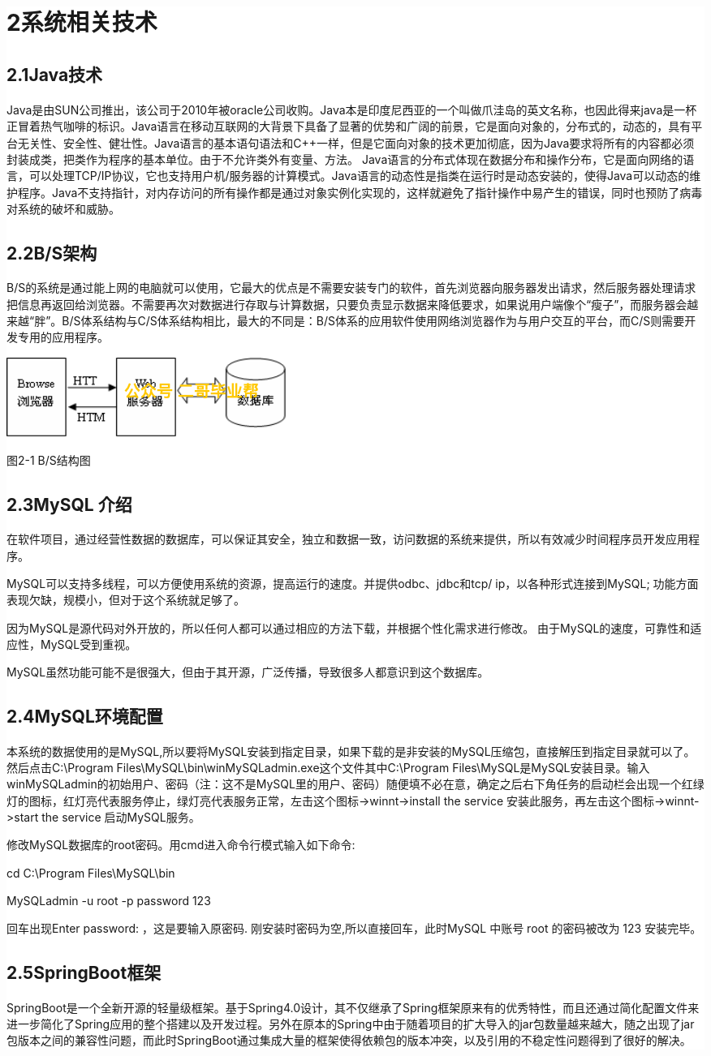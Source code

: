 











# 2系统相关技术
## 2.1Java技术
Java是由SUN公司推出，该公司于2010年被oracle公司收购。Java本是印度尼西亚的一个叫做爪洼岛的英文名称，也因此得来java是一杯正冒着热气咖啡的标识。Java语言在移动互联网的大背景下具备了显著的优势和广阔的前景，它是面向对象的，分布式的，动态的，具有平台无关性、安全性、健壮性。Java语言的基本语句语法和C++一样，但是它面向对象的技术更加彻底，因为Java要求将所有的内容都必须封装成类，把类作为程序的基本单位。由于不允许类外有变量、方法。 Java语言的分布式体现在数据分布和操作分布，它是面向网络的语言，可以处理TCP/IP协议，它也支持用户机/服务器的计算模式。Java语言的动态性是指类在运行时是动态安装的，使得Java可以动态的维护程序。Java不支持指针，对内存访问的所有操作都是通过对象实例化实现的，这样就避免了指针操作中易产生的错误，同时也预防了病毒对系统的破坏和威胁。
## 2.2B/S架构
B/S的系统是通过能上网的电脑就可以使用，它最大的优点是不需要安装专门的软件，首先浏览器向服务器发出请求，然后服务器处理请求把信息再返回给浏览器。不需要再次对数据进行存取与计算数据，只要负责显示数据来降低要求，如果说用户端像个“瘦子”，而服务器会越来越“胖”。B/S体系结构与C/S体系结构相比，最大的不同是：B/S体系的应用软件使用网络浏览器作为与用户交互的平台，而C/S则需要开发专用的应用程序。

![2009318052962238](/images/0600stringboot/0665springboot/blog.007.png)

图2-1 B/S结构图
## 2.3MySQL 介绍
在软件项目，通过经营性数据的数据库，可以保证其安全，独立和数据一致，访问数据的系统来提供，所以有效减少时间程序员开发应用程序。

MySQL可以支持多线程，可以方便使用系统的资源，提高运行的速度。并提供odbc、jdbc和tcp/ ip，以各种形式连接到MySQL; 功能方面表现欠缺，规模小，但对于这个系统就足够了。

因为MySQL是源代码对外开放的，所以任何人都可以通过相应的方法下载，并根据个性化需求进行修改。 由于MySQL的速度，可靠性和适应性，MySQL受到重视。

MySQL虽然功能可能不是很强大，但由于其开源，广泛传播，导致很多人都意识到这个数据库。
## 2.4MySQL环境配置
本系统的数据使用的是MySQL,所以要将MySQL安装到指定目录，如果下载的是非安装的MySQL压缩包，直接解压到指定目录就可以了。然后点击C:\Program Files\MySQL\bin\winMySQLadmin.exe这个文件其中C:\Program Files\MySQL是MySQL安装目录。输入winMySQLadmin的初始用户、密码（注：这不是MySQL里的用户、密码）随便填不必在意，确定之后右下角任务的启动栏会出现一个红绿灯的图标，红灯亮代表服务停止，绿灯亮代表服务正常，左击这个图标->winnt->install the service 安装此服务，再左击这个图标->winnt->start the service 启动MySQL服务。

修改MySQL数据库的root密码。用cmd进入命令行模式输入如下命令:

cd C:\Program Files\MySQL\bin

MySQLadmin -u root -p password 123

回车出现Enter password: ，这是要输入原密码. 刚安装时密码为空,所以直接回车，此时MySQL 中账号 root 的密码被改为 123 安装完毕。
## 2.5SpringBoot框架
SpringBoot是一个全新开源的轻量级框架。基于Spring4.0设计，其不仅继承了Spring框架原来有的优秀特性，而且还通过简化配置文件来进一步简化了Spring应用的整个搭建以及开发过程。另外在原本的Spring中由于随着项目的扩大导入的jar包数量越来越大，随之出现了jar包版本之间的兼容性问题，而此时SpringBoot通过集成大量的框架使得依赖包的版本冲突，以及引用的不稳定性问题得到了很好的解决。
